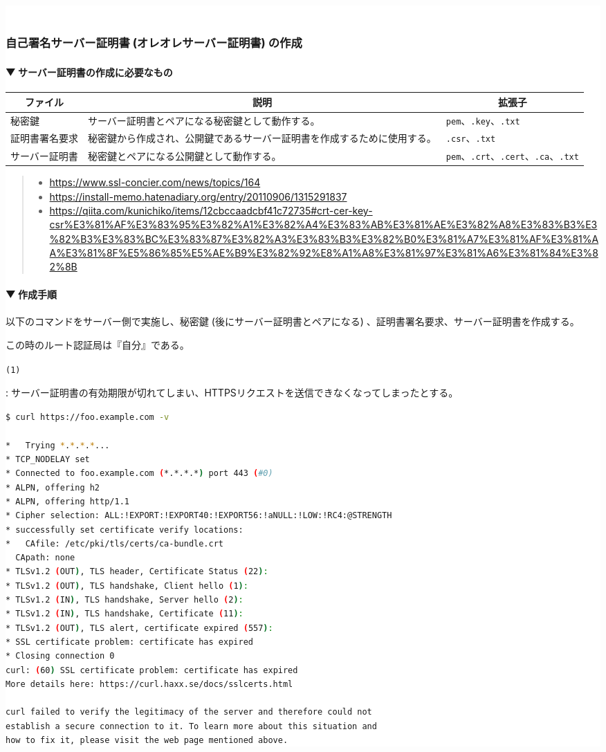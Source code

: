 <br>

### 自己署名サーバー証明書 (オレオレサーバー証明書) の作成

#### ▼ サーバー証明書の作成に必要なもの

| ファイル       | 説明                                                                     | 拡張子                                |
| -------------- | ------------------------------------------------------------------------ | ------------------------------------- |
| 秘密鍵         | サーバー証明書とペアになる秘密鍵として動作する。                         | `pem`、`.key`、`.txt`                 |
| 証明書署名要求 | 秘密鍵から作成され、公開鍵であるサーバー証明書を作成するために使用する。 | `.csr`、`.txt`                        |
| サーバー証明書 | 秘密鍵とペアになる公開鍵として動作する。                                 | `pem`、`.crt`、`.cert`、`.ca`、`.txt` |

> - https://www.ssl-concier.com/news/topics/164
> - https://install-memo.hatenadiary.org/entry/20110906/1315291837
> - https://qiita.com/kunichiko/items/12cbccaadcbf41c72735#crt-cer-key-csr%E3%81%AF%E3%83%95%E3%82%A1%E3%82%A4%E3%83%AB%E3%81%AE%E3%82%A8%E3%83%B3%E3%82%B3%E3%83%BC%E3%83%87%E3%82%A3%E3%83%B3%E3%82%B0%E3%81%A7%E3%81%AF%E3%81%AA%E3%81%8F%E5%86%85%E5%AE%B9%E3%82%92%E8%A1%A8%E3%81%97%E3%81%A6%E3%81%84%E3%82%8B

#### ▼ 作成手順

以下のコマンドをサーバー側で実施し、秘密鍵 (後にサーバー証明書とペアになる) 、証明書署名要求、サーバー証明書を作成する。

この時のルート認証局は『自分』である。

`(1)`

: サーバー証明書の有効期限が切れてしまい、HTTPSリクエストを送信できなくなってしまったとする。

```bash
$ curl https://foo.example.com -v

*   Trying *.*.*.*...
* TCP_NODELAY set
* Connected to foo.example.com (*.*.*.*) port 443 (#0)
* ALPN, offering h2
* ALPN, offering http/1.1
* Cipher selection: ALL:!EXPORT:!EXPORT40:!EXPORT56:!aNULL:!LOW:!RC4:@STRENGTH
* successfully set certificate verify locations:
*   CAfile: /etc/pki/tls/certs/ca-bundle.crt
  CApath: none
* TLSv1.2 (OUT), TLS header, Certificate Status (22):
* TLSv1.2 (OUT), TLS handshake, Client hello (1):
* TLSv1.2 (IN), TLS handshake, Server hello (2):
* TLSv1.2 (IN), TLS handshake, Certificate (11):
* TLSv1.2 (OUT), TLS alert, certificate expired (557):
* SSL certificate problem: certificate has expired
* Closing connection 0
curl: (60) SSL certificate problem: certificate has expired
More details here: https://curl.haxx.se/docs/sslcerts.html

curl failed to verify the legitimacy of the server and therefore could not
establish a secure connection to it. To learn more about this situation and
how to fix it, please visit the web page mentioned above.
```
